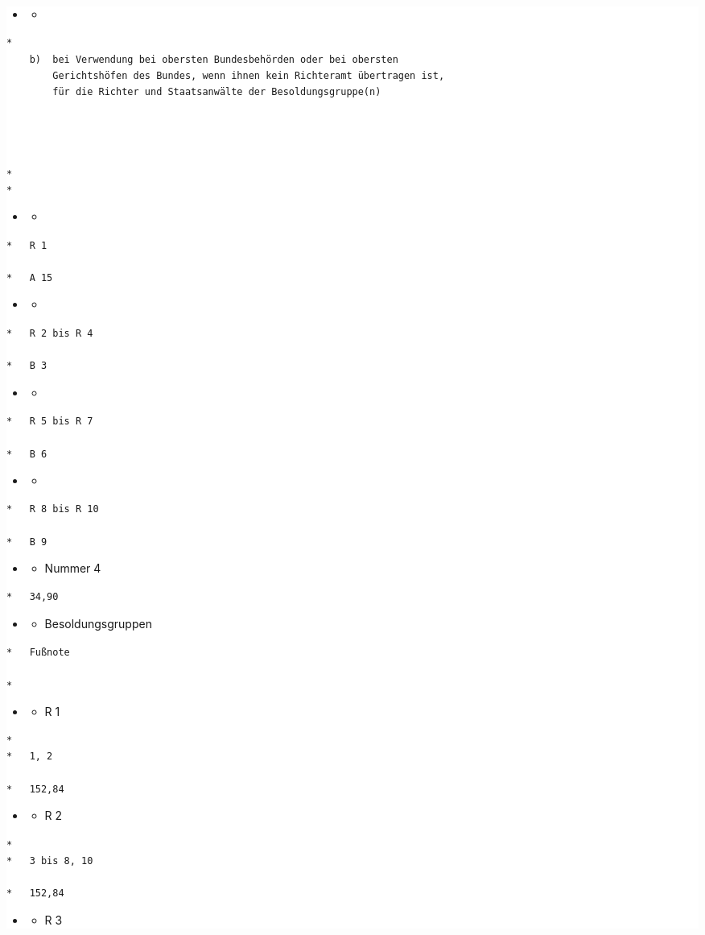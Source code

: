 *    *
    *
        b)  bei Verwendung bei obersten Bundesbehörden oder bei obersten
            Gerichtshöfen des Bundes, wenn ihnen kein Richteramt übertragen ist,
            für die Richter und Staatsanwälte der Besoldungsgruppe(n)




    *
    *

*    *
    *   R 1

    *   A 15


*    *
    *   R 2 bis R 4

    *   B 3


*    *
    *   R 5 bis R 7

    *   B 6


*    *
    *   R 8 bis R 10

    *   B 9


*    *   Nummer 4

    *   34,90


*    *   Besoldungsgruppen

    *   Fußnote

    *

*    *   R 1

    *
    *   1, 2

    *   152,84


*    *   R 2

    *
    *   3 bis 8, 10

    *   152,84


*    *   R 3
